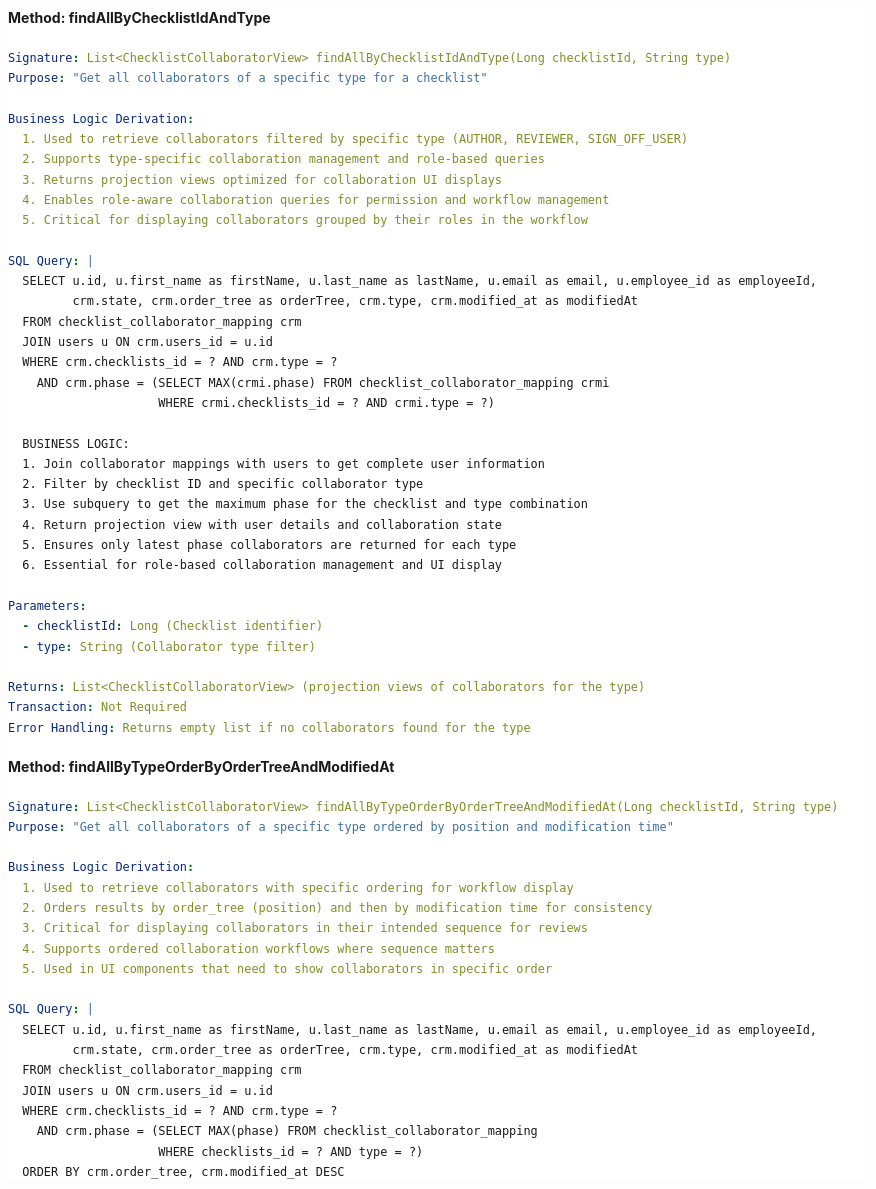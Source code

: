 
#### Method: findAllByChecklistIdAndType
```yaml
Signature: List<ChecklistCollaboratorView> findAllByChecklistIdAndType(Long checklistId, String type)
Purpose: "Get all collaborators of a specific type for a checklist"

Business Logic Derivation:
  1. Used to retrieve collaborators filtered by specific type (AUTHOR, REVIEWER, SIGN_OFF_USER)
  2. Supports type-specific collaboration management and role-based queries
  3. Returns projection views optimized for collaboration UI displays
  4. Enables role-aware collaboration queries for permission and workflow management
  5. Critical for displaying collaborators grouped by their roles in the workflow

SQL Query: |
  SELECT u.id, u.first_name as firstName, u.last_name as lastName, u.email as email, u.employee_id as employeeId, 
         crm.state, crm.order_tree as orderTree, crm.type, crm.modified_at as modifiedAt
  FROM checklist_collaborator_mapping crm 
  JOIN users u ON crm.users_id = u.id 
  WHERE crm.checklists_id = ? AND crm.type = ? 
    AND crm.phase = (SELECT MAX(crmi.phase) FROM checklist_collaborator_mapping crmi 
                     WHERE crmi.checklists_id = ? AND crmi.type = ?)

  BUSINESS LOGIC:
  1. Join collaborator mappings with users to get complete user information
  2. Filter by checklist ID and specific collaborator type
  3. Use subquery to get the maximum phase for the checklist and type combination
  4. Return projection view with user details and collaboration state
  5. Ensures only latest phase collaborators are returned for each type
  6. Essential for role-based collaboration management and UI display

Parameters:
  - checklistId: Long (Checklist identifier)
  - type: String (Collaborator type filter)

Returns: List<ChecklistCollaboratorView> (projection views of collaborators for the type)
Transaction: Not Required
Error Handling: Returns empty list if no collaborators found for the type
```

#### Method: findAllByTypeOrderByOrderTreeAndModifiedAt
```yaml
Signature: List<ChecklistCollaboratorView> findAllByTypeOrderByOrderTreeAndModifiedAt(Long checklistId, String type)
Purpose: "Get all collaborators of a specific type ordered by position and modification time"

Business Logic Derivation:
  1. Used to retrieve collaborators with specific ordering for workflow display
  2. Orders results by order_tree (position) and then by modification time for consistency
  3. Critical for displaying collaborators in their intended sequence for reviews
  4. Supports ordered collaboration workflows where sequence matters
  5. Used in UI components that need to show collaborators in specific order

SQL Query: |
  SELECT u.id, u.first_name as firstName, u.last_name as lastName, u.email as email, u.employee_id as employeeId, 
         crm.state, crm.order_tree as orderTree, crm.type, crm.modified_at as modifiedAt
  FROM checklist_collaborator_mapping crm 
  JOIN users u ON crm.users_id = u.id 
  WHERE crm.checklists_id = ? AND crm.type = ? 
    AND crm.phase = (SELECT MAX(phase) FROM checklist_collaborator_mapping 
                     WHERE checklists_id = ? AND type = ?)
  ORDER BY crm.order_tree, crm.modified_at DESC
```